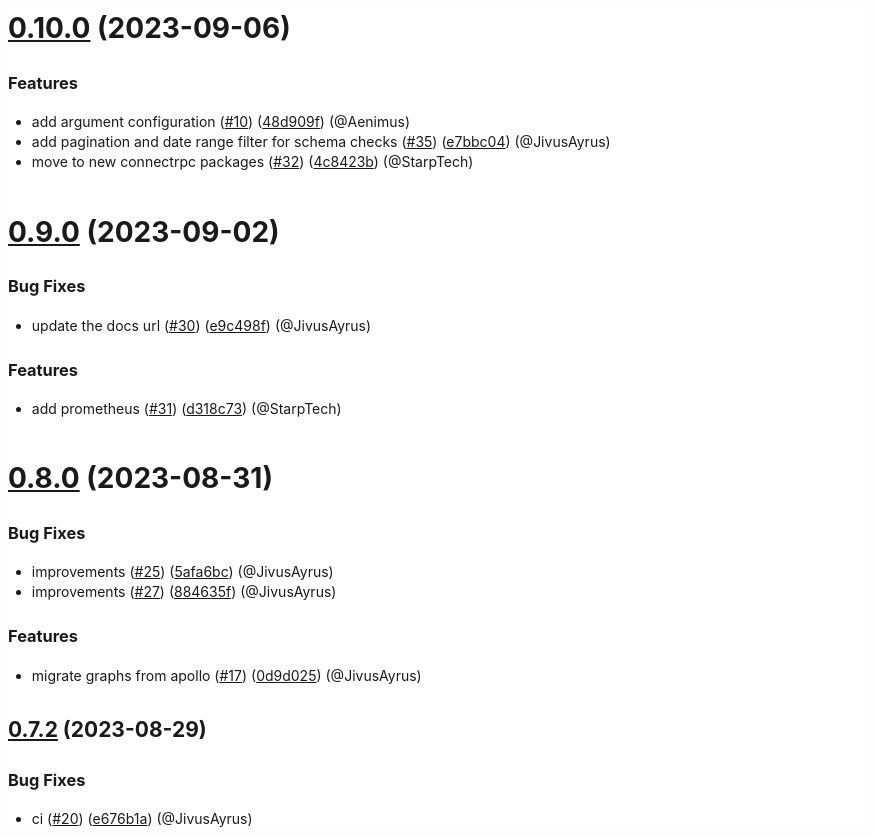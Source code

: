 # [0.10.0](https://github.com/wundergraph/cosmo/compare/studio@0.9.0...studio@0.10.0) (2023-09-06)

### Features

* add argument configuration ([#10](https://github.com/wundergraph/cosmo/issues/10)) ([48d909f](https://github.com/wundergraph/cosmo/commit/48d909f4de954c2401b557ed6a9f58915388f679)) (@Aenimus)
* add pagination and date range filter for schema checks ([#35](https://github.com/wundergraph/cosmo/issues/35)) ([e7bbc04](https://github.com/wundergraph/cosmo/commit/e7bbc04f76180cfe4210f173697f323b34650e41)) (@JivusAyrus)
* move to new connectrpc packages ([#32](https://github.com/wundergraph/cosmo/issues/32)) ([4c8423b](https://github.com/wundergraph/cosmo/commit/4c8423bf377b63af6a42a42d7d5fc1ce2db1f09e)) (@StarpTech)

# [0.9.0](https://github.com/wundergraph/cosmo/compare/studio@0.8.0...studio@0.9.0) (2023-09-02)

### Bug Fixes

* update the docs url ([#30](https://github.com/wundergraph/cosmo/issues/30)) ([e9c498f](https://github.com/wundergraph/cosmo/commit/e9c498faf93a289f2eb62c7203f6a9fe79e7a93a)) (@JivusAyrus)

### Features

* add prometheus ([#31](https://github.com/wundergraph/cosmo/issues/31)) ([d318c73](https://github.com/wundergraph/cosmo/commit/d318c7331d77d21d0246344d76fbe0fc6b617174)) (@StarpTech)

# [0.8.0](https://github.com/wundergraph/cosmo/compare/studio@0.7.2...studio@0.8.0) (2023-08-31)

### Bug Fixes

* improvements ([#25](https://github.com/wundergraph/cosmo/issues/25)) ([5afa6bc](https://github.com/wundergraph/cosmo/commit/5afa6bc0fb89907646212c0449595481e1c8b46d)) (@JivusAyrus)
* improvements ([#27](https://github.com/wundergraph/cosmo/issues/27)) ([884635f](https://github.com/wundergraph/cosmo/commit/884635f7902f97156e9cdd0cf52d29027509a52e)) (@JivusAyrus)

### Features

* migrate graphs from apollo ([#17](https://github.com/wundergraph/cosmo/issues/17)) ([0d9d025](https://github.com/wundergraph/cosmo/commit/0d9d025adadf11fd0516cbe10f470765757a9853)) (@JivusAyrus)

## [0.7.2](https://github.com/wundergraph/cosmo/compare/studio@0.7.1...studio@0.7.2) (2023-08-29)

### Bug Fixes

* ci ([#20](https://github.com/wundergraph/cosmo/issues/20)) ([e676b1a](https://github.com/wundergraph/cosmo/commit/e676b1a6dfeaa1ff8b6d55f818ae301f49deea4c)) (@JivusAyrus)
